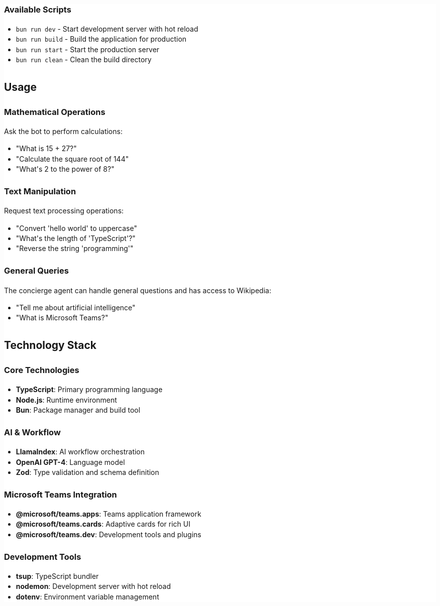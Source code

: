 ### Available Scripts

- `bun run dev` - Start development server with hot reload
- `bun run build` - Build the application for production
- `bun run start` - Start the production server
- `bun run clean` - Clean the build directory

## Usage

### Mathematical Operations

Ask the bot to perform calculations:
- "What is 15 + 27?"
- "Calculate the square root of 144"
- "What's 2 to the power of 8?"

### Text Manipulation

Request text processing operations:
- "Convert 'hello world' to uppercase"
- "What's the length of 'TypeScript'?"
- "Reverse the string 'programming'"

### General Queries

The concierge agent can handle general questions and has access to Wikipedia:
- "Tell me about artificial intelligence"
- "What is Microsoft Teams?"

## Technology Stack

### Core Technologies
- **TypeScript**: Primary programming language
- **Node.js**: Runtime environment
- **Bun**: Package manager and build tool

### AI & Workflow
- **LlamaIndex**: AI workflow orchestration
- **OpenAI GPT-4**: Language model
- **Zod**: Type validation and schema definition

### Microsoft Teams Integration
- **@microsoft/teams.apps**: Teams application framework
- **@microsoft/teams.cards**: Adaptive cards for rich UI
- **@microsoft/teams.dev**: Development tools and plugins

### Development Tools
- **tsup**: TypeScript bundler
- **nodemon**: Development server with hot reload
- **dotenv**: Environment variable management
